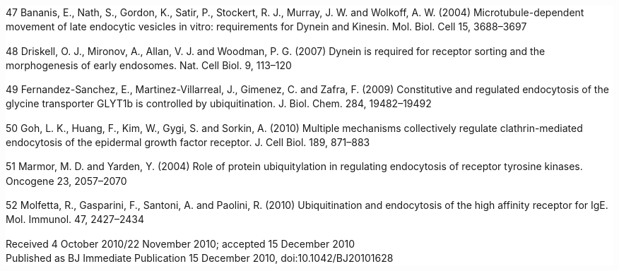 47 Bananis, E., Nath, S., Gordon, K., Satir, P., Stockert, R. J., Murray, J. W. and Wolkoff, A. W. (2004) Microtubule-dependent movement of late endocytic vesicles in vitro: requirements for Dynein and Kinesin. Mol. Biol. Cell 15, 3688–3697

48 Driskell, O. J., Mironov, A., Allan, V. J. and Woodman, P. G. (2007) Dynein is required for receptor sorting and the morphogenesis of early endosomes. Nat. Cell Biol. 9, 113–120

49 Fernandez-Sanchez, E., Martinez-Villarreal, J., Gimenez, C. and Zafra, F. (2009) Constitutive and regulated endocytosis of the glycine transporter GLYT1b is controlled by ubiquitination. J. Biol. Chem. 284, 19482–19492

50 Goh, L. K., Huang, F., Kim, W., Gygi, S. and Sorkin, A. (2010) Multiple mechanisms collectively regulate clathrin-mediated endocytosis of the epidermal growth factor receptor. J. Cell Biol. 189, 871–883

51 Marmor, M. D. and Yarden, Y. (2004) Role of protein ubiquitylation in regulating endocytosis of receptor tyrosine kinases. Oncogene 23, 2057–2070

52 Molfetta, R., Gasparini, F., Santoni, A. and Paolini, R. (2010) Ubiquitination and endocytosis of the high affinity receptor for IgE. Mol. Immunol. 47, 2427–2434

Received 4 October 2010/22 November 2010; accepted 15 December 2010  
Published as BJ Immediate Publication 15 December 2010, doi:10.1042/BJ20101628

